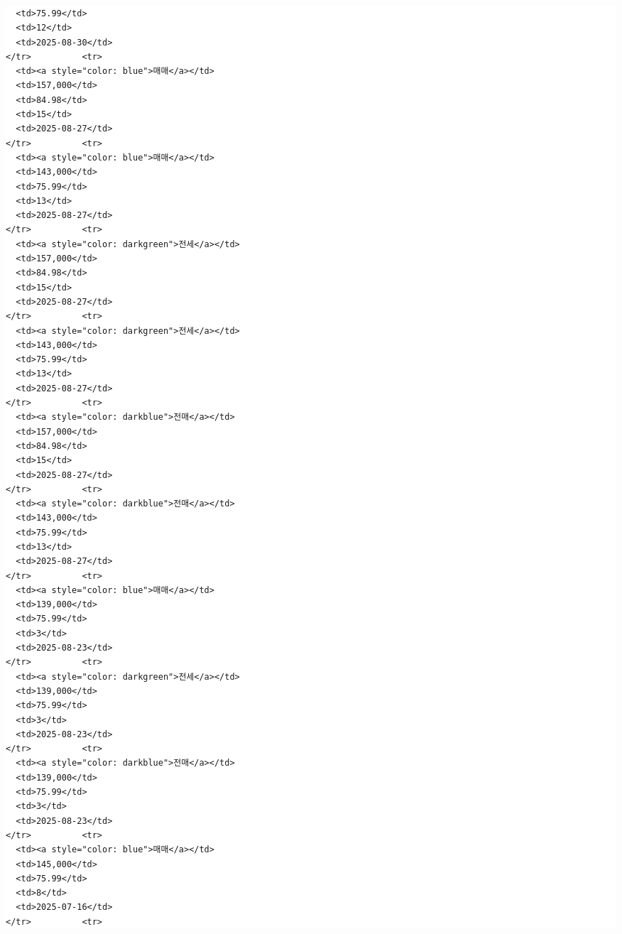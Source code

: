       <td>75.99</td>
      <td>12</td>
      <td>2025-08-30</td>
    </tr>          <tr>
      <td><a style="color: blue">매매</a></td>
      <td>157,000</td>
      <td>84.98</td>
      <td>15</td>
      <td>2025-08-27</td>
    </tr>          <tr>
      <td><a style="color: blue">매매</a></td>
      <td>143,000</td>
      <td>75.99</td>
      <td>13</td>
      <td>2025-08-27</td>
    </tr>          <tr>
      <td><a style="color: darkgreen">전세</a></td>
      <td>157,000</td>
      <td>84.98</td>
      <td>15</td>
      <td>2025-08-27</td>
    </tr>          <tr>
      <td><a style="color: darkgreen">전세</a></td>
      <td>143,000</td>
      <td>75.99</td>
      <td>13</td>
      <td>2025-08-27</td>
    </tr>          <tr>
      <td><a style="color: darkblue">전매</a></td>
      <td>157,000</td>
      <td>84.98</td>
      <td>15</td>
      <td>2025-08-27</td>
    </tr>          <tr>
      <td><a style="color: darkblue">전매</a></td>
      <td>143,000</td>
      <td>75.99</td>
      <td>13</td>
      <td>2025-08-27</td>
    </tr>          <tr>
      <td><a style="color: blue">매매</a></td>
      <td>139,000</td>
      <td>75.99</td>
      <td>3</td>
      <td>2025-08-23</td>
    </tr>          <tr>
      <td><a style="color: darkgreen">전세</a></td>
      <td>139,000</td>
      <td>75.99</td>
      <td>3</td>
      <td>2025-08-23</td>
    </tr>          <tr>
      <td><a style="color: darkblue">전매</a></td>
      <td>139,000</td>
      <td>75.99</td>
      <td>3</td>
      <td>2025-08-23</td>
    </tr>          <tr>
      <td><a style="color: blue">매매</a></td>
      <td>145,000</td>
      <td>75.99</td>
      <td>8</td>
      <td>2025-07-16</td>
    </tr>          <tr>